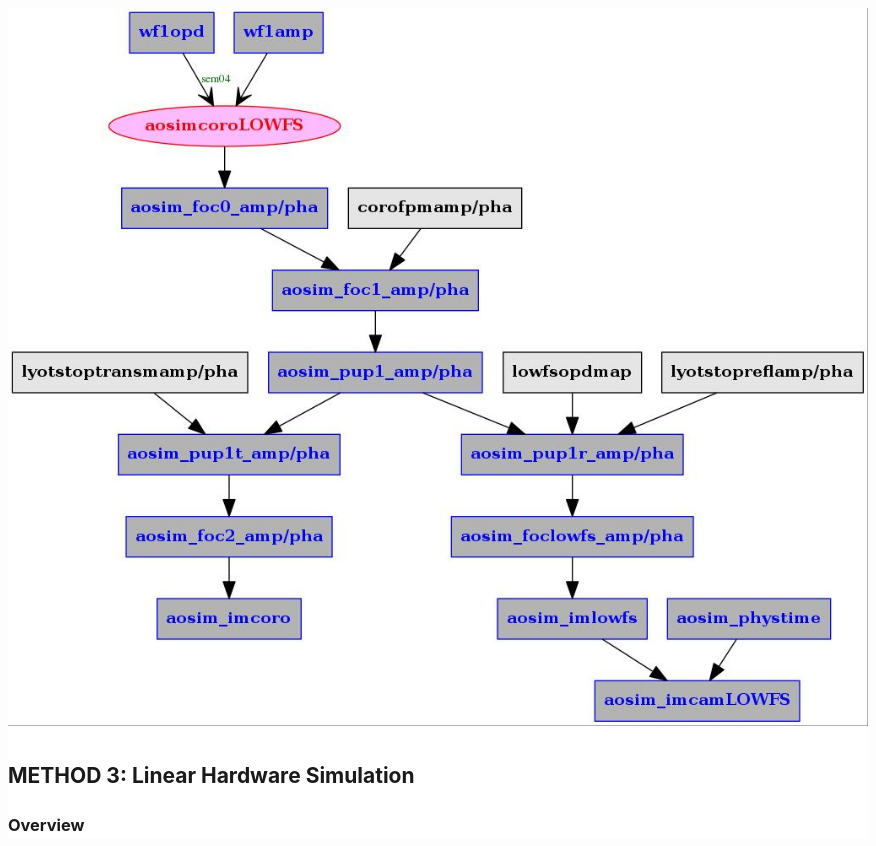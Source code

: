 ![coroLOWFS data flow](./figures/aosimlink_coroLOWFS.jpg "coroLOWFS data flow")
















## METHOD 3: Linear Hardware Simulation

### Overview
